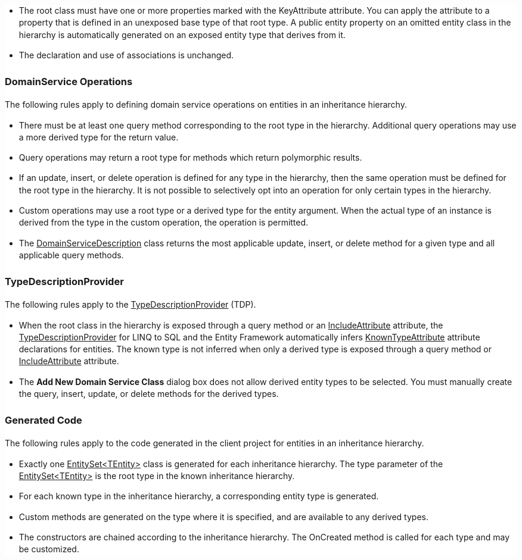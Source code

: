   - The root class must have one or more properties marked with the KeyAttribute attribute. You can apply the attribute to a property that is defined in an unexposed base type of that root type. A public entity property on an omitted entity class in the hierarchy is automatically generated on an exposed entity type that derives from it.

  - The declaration and use of associations is unchanged.

### DomainService Operations

The following rules apply to defining domain service operations on entities in an inheritance hierarchy.

  - There must be at least one query method corresponding to the root type in the hierarchy. Additional query operations may use a more derived type for the return value.

  - Query operations may return a root type for methods which return polymorphic results.

  - If an update, insert, or delete operation is defined for any type in the hierarchy, then the same operation must be defined for the root type in the hierarchy. It is not possible to selectively opt into an operation for only certain types in the hierarchy.

  - Custom operations may use a root type or a derived type for the entity argument. When the actual type of an instance is derived from the type in the custom operation, the operation is permitted.

  - The [DomainServiceDescription](ff422896.md) class returns the most applicable update, insert, or delete method for a given type and all applicable query methods.

### TypeDescriptionProvider

The following rules apply to the [TypeDescriptionProvider](https://msdn.microsoft.com/en-us/library/57y792w8) (TDP).

  - When the root class in the hierarchy is exposed through a query method or an [IncludeAttribute](ff422505.md) attribute, the [TypeDescriptionProvider](https://msdn.microsoft.com/en-us/library/57y792w8) for LINQ to SQL and the Entity Framework automatically infers [KnownTypeAttribute](https://msdn.microsoft.com/en-us/library/ms574983) attribute declarations for entities. The known type is not inferred when only a derived type is exposed through a query method or [IncludeAttribute](ff422505.md) attribute.

  - The **Add New Domain Service Class** dialog box does not allow derived entity types to be selected. You must manually create the query, insert, update, or delete methods for the derived types.

### Generated Code

The following rules apply to the code generated in the client project for entities in an inheritance hierarchy.

  - Exactly one [EntitySet\<TEntity\>](ff422464.md) class is generated for each inheritance hierarchy. The type parameter of the [EntitySet\<TEntity\>](ff422464.md) is the root type in the known inheritance hierarchy.

  - For each known type in the inheritance hierarchy, a corresponding entity type is generated.

  - Custom methods are generated on the type where it is specified, and are available to any derived types.

  - The constructors are chained according to the inheritance hierarchy. The OnCreated method is called for each type and may be customized.
